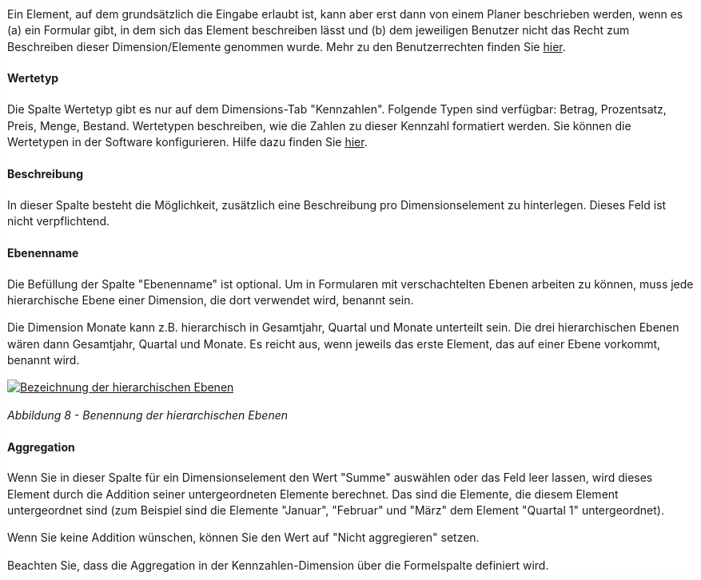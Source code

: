 
Ein Element, auf dem grundsätzlich die Eingabe erlaubt ist, kann aber erst dann von einem Planer beschrieben werden, wenn es (a) ein Formular gibt, in dem sich das Element beschreiben lässt und (b) dem jeweiligen Benutzer nicht das Recht zum Beschreiben dieser Dimension/Elemente genommen wurde. Mehr zu den Benutzerrechten finden Sie [hier](https://lp.qvantum-plan.de/wissensdatenbank/nutzer-berechtigungen-in-qvantum-definieren).        



#### Wertetyp


Die Spalte Wertetyp gibt es nur auf dem Dimensions-Tab "Kennzahlen". Folgende Typen sind verfügbar: Betrag, Prozentsatz, Preis, Menge, Bestand. Wertetypen beschreiben, wie die Zahlen zu dieser Kennzahl formatiert werden. Sie können die Wertetypen in der Software konfigurieren. Hilfe dazu finden Sie [hier](https://lp.qvantum-plan.de/wissensdatenbank/qvantum-einstellungen).


#### Beschreibung


In dieser Spalte besteht die Möglichkeit, zusätzlich eine Beschreibung pro Dimensionselement zu hinterlegen. Dieses Feld ist nicht verpflichtend.



#### Ebenenname


Die Befüllung der Spalte "Ebenenname" ist optional. Um in Formularen mit verschachtelten Ebenen arbeiten zu können, muss jede hierarchische Ebene einer Dimension, die dort verwendet wird, benannt sein. 



Die Dimension Monate kann z.B. hierarchisch in Gesamtjahr, Quartal und Monate unterteilt sein. Die drei hierarchischen Ebenen wären dann Gesamtjahr, Quartal und Monate. Es reicht aus, wenn jeweils das erste Element, das auf einer Ebene vorkommt, benannt wird.  


[![Bezeichnung der hierarchischen Ebenen](https://lp.qvantum-plan.de/hubfs/image-png-Apr-24-2023-02-55-54-6946-PM.png)](https://lp.qvantum-plan.de/hubfs/image-png-Apr-24-2023-02-55-54-6946-PM.png)


*Abbildung 8 - Benennung der hierarchischen Ebenen*



#### Aggregation


Wenn Sie in dieser Spalte für ein Dimensionselement den Wert "Summe" auswählen oder das Feld leer lassen, wird dieses Element durch die Addition seiner untergeordneten Elemente berechnet. Das sind die Elemente, die diesem Element untergeordnet sind (zum Beispiel sind die Elemente "Januar", "Februar" und "März" dem Element "Quartal 1" untergeordnet).


Wenn Sie keine Addition wünschen, können Sie den Wert auf "Nicht aggregieren" setzen. 


Beachten Sie, dass die Aggregation in der Kennzahlen-Dimension über die Formelspalte definiert wird.

